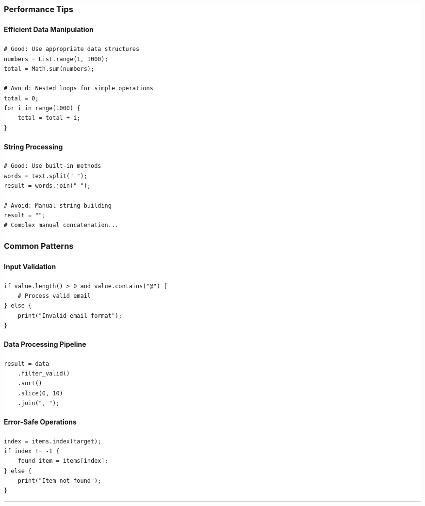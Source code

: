 ### Performance Tips

#### Efficient Data Manipulation
```spl
# Good: Use appropriate data structures
numbers = List.range(1, 1000);
total = Math.sum(numbers);

# Avoid: Nested loops for simple operations
total = 0;
for i in range(1000) {
    total = total + i;
}
```

#### String Processing
```spl
# Good: Use built-in methods
words = text.split(" ");
result = words.join("-");

# Avoid: Manual string building
result = "";
# Complex manual concatenation...
```

### Common Patterns

#### Input Validation
```spl
if value.length() > 0 and value.contains("@") {
    # Process valid email
} else {
    print("Invalid email format");
}
```

#### Data Processing Pipeline
```spl
result = data
    .filter_valid()
    .sort()
    .slice(0, 10)
    .join(", ");
```

#### Error-Safe Operations
```spl
index = items.index(target);
if index != -1 {
    found_item = items[index];
} else {
    print("Item not found");
}
```

---